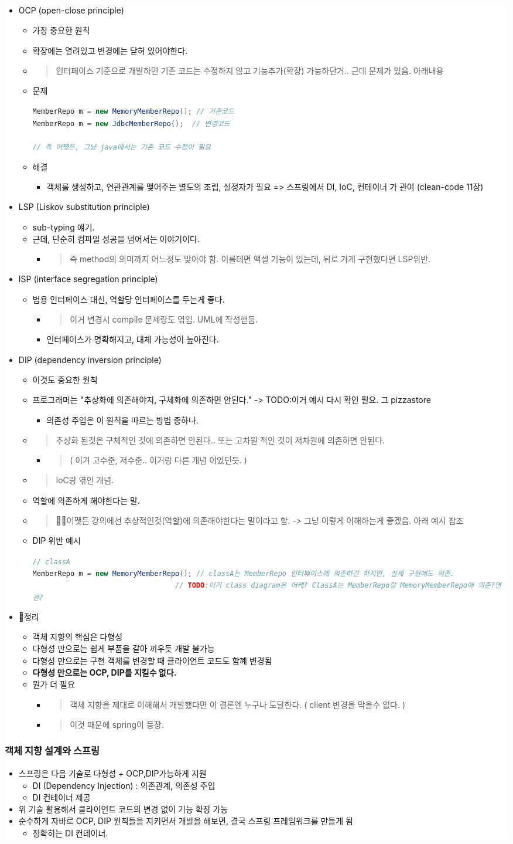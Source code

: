 - OCP (open-close principle)
  - 가장 중요한 원칙
  - 확장에는 열려있고 변경에는 닫혀 있어야한다.
  - > 인터페이스 기준으로 개발하면 기존 코드는 수정하지 않고 기능추가(확장) 가능하단거.. 근데 문제가 있음. 아래내용
  - 문제

    ```java
    MemberRepo m = new MemoryMemberRepo(); // 기존코드
    MemberRepo m = new JdbcMemberRepo();  // 변경코드
    
    // 즉 어쨋든, 그냥 java에서는 기존 코드 수정이 필요
    ```

  - 해결
    - 객체를 생성하고, 연관관계를 맺어주는 별도의 조립, 설정자가 필요 => 스프링에서 DI, IoC, 컨테이너 가 관여 (clean-code 11장)

- LSP (Liskov substitution principle)
  - sub-typing 얘기.
  - 근데, 단순히 컴파일 성공을 넘어서는 이야기이다.
    - > 즉 method의 의미까지 어느정도 맞아야 함. 이를테면 액셀 기능이 있는데, 뒤로 가게 구현했다면 LSP위반.

- ISP (interface segregation principle)
  - 범용 인터페이스 대신, 역할당 인터페이스를 두는게 좋다.
    - > 이거 변경시 compile 문제랑도 엮임. UML에 작성핻둠.
    - 인터페이스가 명확해지고, 대체 가능성이 높아진다.

- DIP (dependency inversion principle)
  - 이것도 중요한 원칙
  - 프로그래머는 "추상화에 의존해야지, 구체화에 의존하면 안된다." -> TODO:이거 예시 다시 확인 필요. 그 pizzastore
    - 의존성 주입은 이 원칙을 따르는 방법 중하나.
  - > 추상화 된것은 구체적인 것에 의존하면 안된다.. 또는 고차원 적인 것이 저차원에 의존하면 안된다.  
    - >  ( 이거 고수준, 저수준.. 이거랑 다른 개념 이었던듯. )
  - > IoC랑 엮인 개념.
  - 역할에 의존하게 해야한다는 말.
  - > 🌟🌟어쨋든 강의에선 추상적인것(역할)에 의존해야한다는 말이라고 함. -> 그냥 이렇게 이해하는게 좋겠음. 아래 예시 참조
  - DIP 위반 예시

    ```java
    // classA
    MemberRepo m = new MemoryMemberRepo(); // classA는 MemberRepo 인터페이스에 의존하긴 하지만, 실제 구현에도 의존. 
                                      // TODO:이거 class diagram은 어케? ClassA는 MemberRepo랑 MemoryMemberRepo에 의존?연관?
    ```

- 🌟정리
  - 객체 지향의 핵심은 다형성
  - 다형성 만으로는 쉽게 부품을 갈아 끼우듯 개발 불가능
  - 다형성 만으로는 구현 객체를 변경할  때 클라이언트 코드도 함꼐 변경됨
  - **다형성 만으로는 OCP, DIP를 지킬수 없다.**
  - 뭔가 더 필요
    - > 객체 지향을 제대로 이해해서 개발했다면 이 결론엔 누구나 도달한다.  ( client 변경을 막을수 없다. )
    - > 이것 때문에 spring이 등장.

### 객체 지향 설계와 스프링

- 스프링은 다음 기술로 다형성 + OCP,DIP가능하게 지원
  - DI (Dependency Injection) : 의존관계, 의존성 주입
  - DI 컨테이너 제공
- 위 기술 활용해서 클라이언트 코드의 변경 없이 기능 확장 가능
- 순수하게 자바로 OCP, DIP 원칙들을 지키면서 개발을 해보면, 결국 스프링 프레임워크를 만들게 됨
  - 정확히는 DI 컨테이너.
